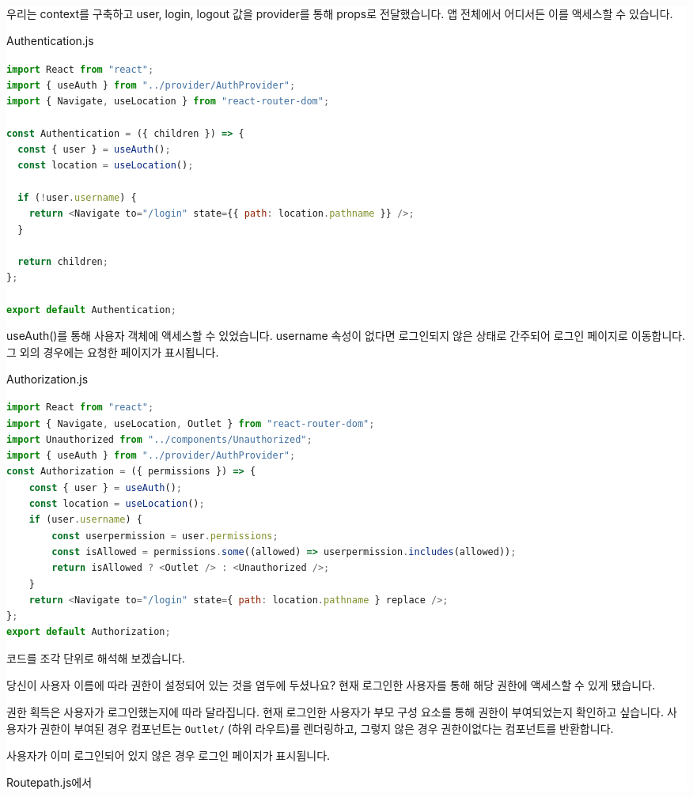 우리는 context를 구축하고 user, login, logout 값을 provider를 통해 props로 전달했습니다. 앱 전체에서 어디서든 이를 액세스할 수 있습니다.

Authentication.js

```js
import React from "react";
import { useAuth } from "../provider/AuthProvider";
import { Navigate, useLocation } from "react-router-dom";

const Authentication = ({ children }) => {
  const { user } = useAuth();
  const location = useLocation();

  if (!user.username) {
    return <Navigate to="/login" state={{ path: location.pathname }} />;
  }

  return children;
};

export default Authentication;
```

useAuth()를 통해 사용자 객체에 액세스할 수 있었습니다. username 속성이 없다면 로그인되지 않은 상태로 간주되어 로그인 페이지로 이동합니다. 그 외의 경우에는 요청한 페이지가 표시됩니다.

Authorization.js

```js
import React from "react";
import { Navigate, useLocation, Outlet } from "react-router-dom";
import Unauthorized from "../components/Unauthorized";
import { useAuth } from "../provider/AuthProvider";
const Authorization = ({ permissions }) => {
    const { user } = useAuth();
    const location = useLocation();
    if (user.username) {
        const userpermission = user.permissions;
        const isAllowed = permissions.some((allowed) => userpermission.includes(allowed));
        return isAllowed ? <Outlet /> : <Unauthorized />;
    }
    return <Navigate to="/login" state={ path: location.pathname } replace />;
};
export default Authorization;
```

코드를 조각 단위로 해석해 보겠습니다.

당신이 사용자 이름에 따라 권한이 설정되어 있는 것을 염두에 두셨나요? 현재 로그인한 사용자를 통해 해당 권한에 액세스할 수 있게 됐습니다.

권한 획득은 사용자가 로그인했는지에 따라 달라집니다. 현재 로그인한 사용자가 부모 구성 요소를 통해 권한이 부여되었는지 확인하고 싶습니다. 사용자가 권한이 부여된 경우 컴포넌트는 `Outlet/` (하위 라우트)를 렌더링하고, 그렇지 않은 경우 권한이없다는 컴포넌트를 반환합니다.

사용자가 이미 로그인되어 있지 않은 경우 로그인 페이지가 표시됩니다.

Routepath.js에서
